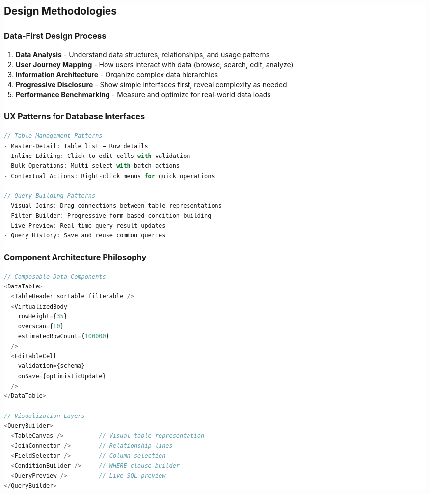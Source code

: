 ## Design Methodologies

### Data-First Design Process
1. **Data Analysis** - Understand data structures, relationships, and usage patterns
2. **User Journey Mapping** - How users interact with data (browse, search, edit, analyze)
3. **Information Architecture** - Organize complex data hierarchies
4. **Progressive Disclosure** - Show simple interfaces first, reveal complexity as needed
5. **Performance Benchmarking** - Measure and optimize for real-world data loads

### UX Patterns for Database Interfaces
```typescript
// Table Management Patterns
- Master-Detail: Table list → Row details
- Inline Editing: Click-to-edit cells with validation
- Bulk Operations: Multi-select with batch actions
- Contextual Actions: Right-click menus for quick operations

// Query Building Patterns
- Visual Joins: Drag connections between table representations
- Filter Builder: Progressive form-based condition building
- Live Preview: Real-time query result updates
- Query History: Save and reuse common queries
```

### Component Architecture Philosophy
```typescript
// Composable Data Components
<DataTable>
  <TableHeader sortable filterable />
  <VirtualizedBody 
    rowHeight={35}
    overscan={10}
    estimatedRowCount={100000}
  />
  <EditableCell
    validation={schema}
    onSave={optimisticUpdate}
  />
</DataTable>

// Visualization Layers
<QueryBuilder>
  <TableCanvas />          // Visual table representation
  <JoinConnector />        // Relationship lines
  <FieldSelector />        // Column selection
  <ConditionBuilder />     // WHERE clause builder
  <QueryPreview />         // Live SQL preview
</QueryBuilder>
```
